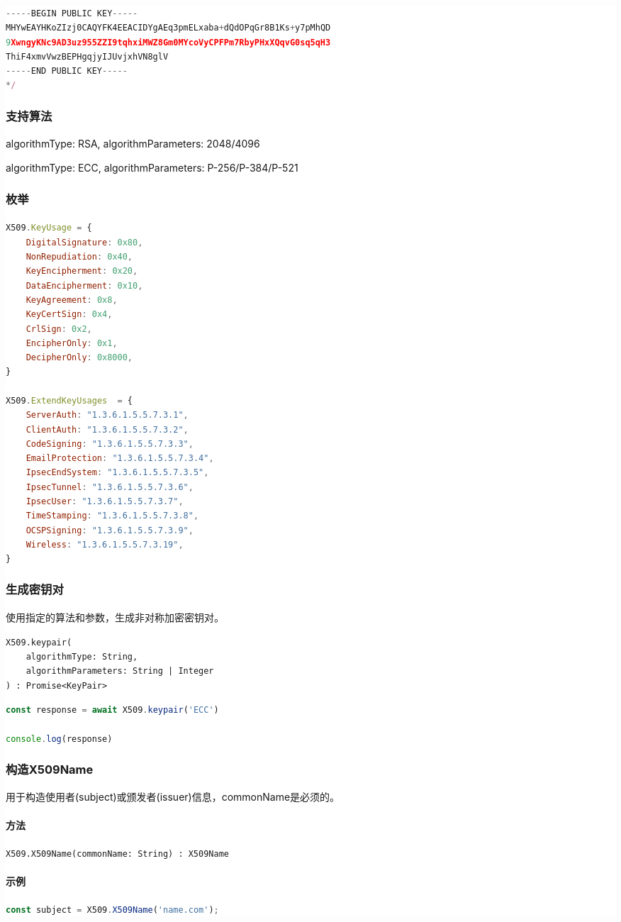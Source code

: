 ```javascript
-----BEGIN PUBLIC KEY-----
MHYwEAYHKoZIzj0CAQYFK4EEACIDYgAEq3pmELxaba+dQdOPqGr8B1Ks+y7pMhQD
9XwngyKNc9AD3uz955ZZI9tqhxiMWZ8Gm0MYcoVyCPFPm7RbyPHxXQqvG0sq5qH3
ThiF4xmvVwzBEPHgqjyIJUvjxhVN8glV
-----END PUBLIC KEY-----
*/
```

### 支持算法 ###
algorithmType: RSA, algorithmParameters: 2048/4096

algorithmType: ECC, algorithmParameters: P-256/P-384/P-521
### 枚举 ###
```javascript
X509.KeyUsage = {
    DigitalSignature: 0x80,
    NonRepudiation: 0x40,
    KeyEncipherment: 0x20,
    DataEncipherment: 0x10,
    KeyAgreement: 0x8,
    KeyCertSign: 0x4,
    CrlSign: 0x2,
    EncipherOnly: 0x1,
    DecipherOnly: 0x8000,
}

X509.ExtendKeyUsages  = {
    ServerAuth: "1.3.6.1.5.5.7.3.1",
    ClientAuth: "1.3.6.1.5.5.7.3.2",
    CodeSigning: "1.3.6.1.5.5.7.3.3",
    EmailProtection: "1.3.6.1.5.5.7.3.4",
    IpsecEndSystem: "1.3.6.1.5.5.7.3.5",
    IpsecTunnel: "1.3.6.1.5.5.7.3.6",
    IpsecUser: "1.3.6.1.5.5.7.3.7",
    TimeStamping: "1.3.6.1.5.5.7.3.8",
    OCSPSigning: "1.3.6.1.5.5.7.3.9",
    Wireless: "1.3.6.1.5.5.7.3.19",
}
```
### 生成密钥对 ###
使用指定的算法和参数，生成非对称加密密钥对。
```
X509.keypair(
    algorithmType: String, 
    algorithmParameters: String | Integer
) : Promise<KeyPair>
```
```javascript
const response = await X509.keypair('ECC')

console.log(response)
```
### 构造X509Name ###
用于构造使用者(subject)或颁发者(issuer)信息，commonName是必须的。
#### 方法 ####
```
X509.X509Name(commonName: String) : X509Name
```
#### 示例 ####
```javascript
const subject = X509.X509Name('name.com');

```